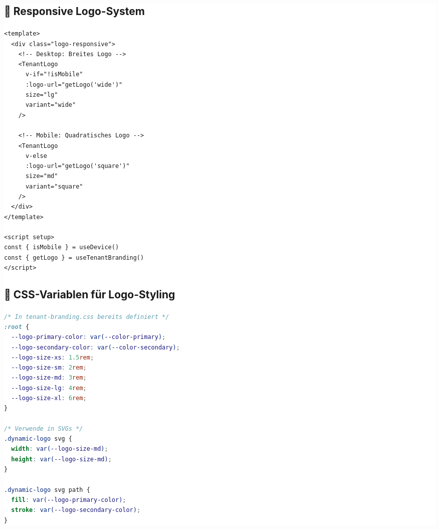 ## 📱 **Responsive Logo-System**

```vue
<template>
  <div class="logo-responsive">
    <!-- Desktop: Breites Logo -->
    <TenantLogo 
      v-if="!isMobile"
      :logo-url="getLogo('wide')"
      size="lg"
      variant="wide"
    />
    
    <!-- Mobile: Quadratisches Logo -->
    <TenantLogo 
      v-else
      :logo-url="getLogo('square')"
      size="md"
      variant="square"
    />
  </div>
</template>

<script setup>
const { isMobile } = useDevice()
const { getLogo } = useTenantBranding()
</script>
```

## 🎨 **CSS-Variablen für Logo-Styling**

```css
/* In tenant-branding.css bereits definiert */
:root {
  --logo-primary-color: var(--color-primary);
  --logo-secondary-color: var(--color-secondary);
  --logo-size-xs: 1.5rem;
  --logo-size-sm: 2rem;
  --logo-size-md: 3rem;
  --logo-size-lg: 4rem;
  --logo-size-xl: 6rem;
}

/* Verwende in SVGs */
.dynamic-logo svg {
  width: var(--logo-size-md);
  height: var(--logo-size-md);
}

.dynamic-logo svg path {
  fill: var(--logo-primary-color);
  stroke: var(--logo-secondary-color);
}
```
